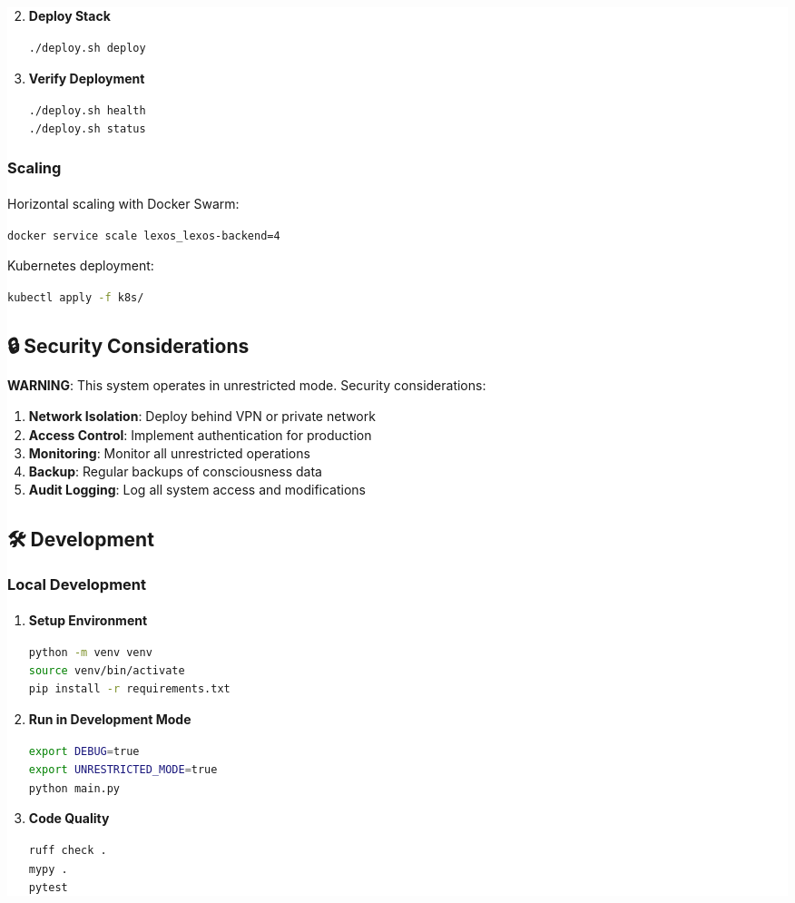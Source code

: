 2. **Deploy Stack**
   ```bash
   ./deploy.sh deploy
   ```

3. **Verify Deployment**
   ```bash
   ./deploy.sh health
   ./deploy.sh status
   ```

### Scaling

Horizontal scaling with Docker Swarm:
```bash
docker service scale lexos_lexos-backend=4
```

Kubernetes deployment:
```bash
kubectl apply -f k8s/
```

## 🔒 Security Considerations

**WARNING**: This system operates in unrestricted mode. Security considerations:

1. **Network Isolation**: Deploy behind VPN or private network
2. **Access Control**: Implement authentication for production
3. **Monitoring**: Monitor all unrestricted operations
4. **Backup**: Regular backups of consciousness data
5. **Audit Logging**: Log all system access and modifications

## 🛠️ Development

### Local Development

1. **Setup Environment**
   ```bash
   python -m venv venv
   source venv/bin/activate
   pip install -r requirements.txt
   ```

2. **Run in Development Mode**
   ```bash
   export DEBUG=true
   export UNRESTRICTED_MODE=true
   python main.py
   ```

3. **Code Quality**
   ```bash
   ruff check .
   mypy .
   pytest
   ```
